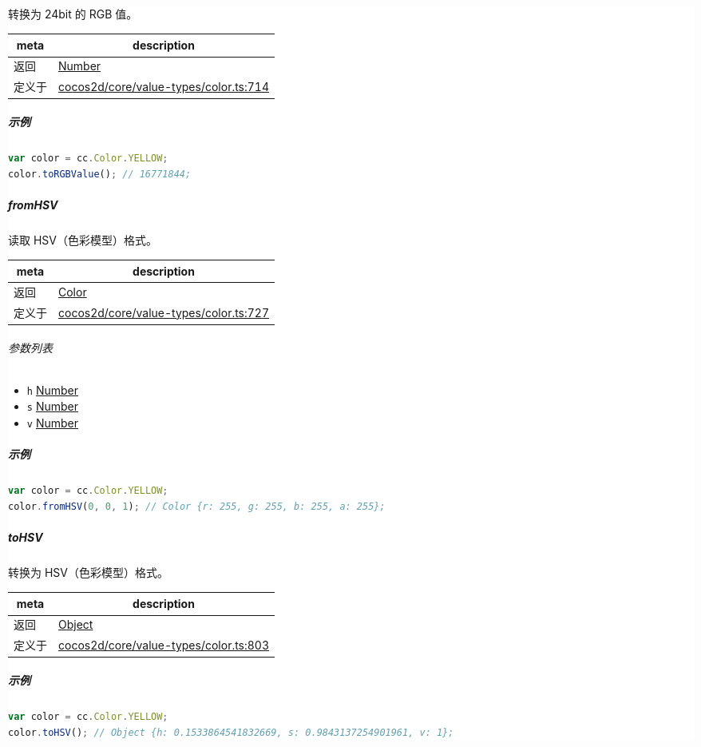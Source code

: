 转换为 24bit 的 RGB 值。

| meta | description |
|------|-------------|
| 返回 | <a href="https://developer.mozilla.org/en/JavaScript/Reference/Global_Objects/Number" class="crosslink external" target="_blank">Number</a> 
| 定义于 | [cocos2d/core/value-types/color.ts:714](https://github.com/cocos-creator/engine/blob/793ed1e41a1e981ef927cb5ecccb6f051f942b50/cocos2d/core/value-types/color.ts#L714) |


##### 示例

```js
var color = cc.Color.YELLOW;
color.toRGBValue(); // 16771844;
```

##### fromHSV

读取 HSV（色彩模型）格式。

| meta | description |
|------|-------------|
| 返回 | <a href="../classes/Color.html" class="crosslink">Color</a> 
| 定义于 | [cocos2d/core/value-types/color.ts:727](https://github.com/cocos-creator/engine/blob/793ed1e41a1e981ef927cb5ecccb6f051f942b50/cocos2d/core/value-types/color.ts#L727) |

###### 参数列表
- `h` <a href="https://developer.mozilla.org/en/JavaScript/Reference/Global_Objects/Number" class="crosslink external" target="_blank">Number</a> 
- `s` <a href="https://developer.mozilla.org/en/JavaScript/Reference/Global_Objects/Number" class="crosslink external" target="_blank">Number</a> 
- `v` <a href="https://developer.mozilla.org/en/JavaScript/Reference/Global_Objects/Number" class="crosslink external" target="_blank">Number</a> 

##### 示例

```js
var color = cc.Color.YELLOW;
color.fromHSV(0, 0, 1); // Color {r: 255, g: 255, b: 255, a: 255};
```

##### toHSV

转换为 HSV（色彩模型）格式。

| meta | description |
|------|-------------|
| 返回 | <a href="https://developer.mozilla.org/en/JavaScript/Reference/Global_Objects/Object" class="crosslink external" target="_blank">Object</a> 
| 定义于 | [cocos2d/core/value-types/color.ts:803](https://github.com/cocos-creator/engine/blob/793ed1e41a1e981ef927cb5ecccb6f051f942b50/cocos2d/core/value-types/color.ts#L803) |


##### 示例

```js
var color = cc.Color.YELLOW;
color.toHSV(); // Object {h: 0.1533864541832669, s: 0.9843137254901961, v: 1};
```
